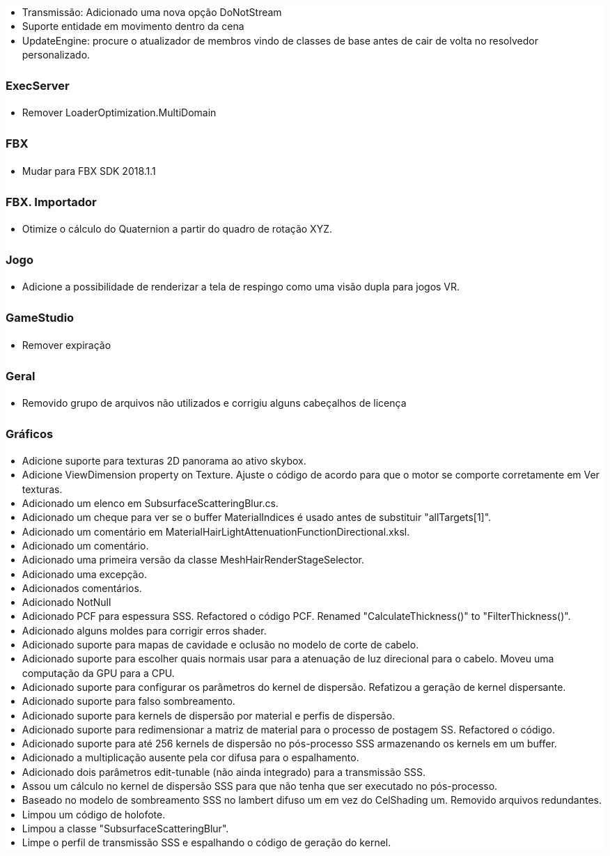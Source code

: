 * Transmissão: Adicionado uma nova opção DoNotStream
* Suporte entidade em movimento dentro da cena
* UpdateEngine: procure o atualizador de membros vindo de classes de base antes de cair de volta no resolvedor personalizado.

### ExecServer

* Remover LoaderOptimization.MultiDomain

### FBX

* Mudar para FBX SDK 2018.1.1

### FBX. Importador

* Otimize o cálculo do Quaternion a partir do quadro de rotação XYZ.

### Jogo

* Adicione a possibilidade de renderizar a tela de respingo como uma visão dupla para jogos VR.

### GameStudio

* Remover expiração

### Geral

* Removido grupo de arquivos não utilizados e corrigiu alguns cabeçalhos de licença

### Gráficos

* Adicione suporte para texturas 2D panorama ao ativo skybox.
* Adicione ViewDimension property on Texture. Ajuste o código de acordo para que o motor se comporte corretamente em Ver texturas.
* Adicionado um elenco em SubsurfaceScatteringBlur.cs.
* Adicionado um cheque para ver se o buffer MaterialIndices é usado antes de substituir "allTargets\[1\]".
* Adicionado um comentário em MaterialHairLightAttenuationFunctionDirectional.xksl.
* Adicionado um comentário.
* Adicionado uma primeira versão da classe MeshHairRenderStageSelector.
* Adicionado uma excepção.
* Adicionados comentários.
* Adicionado NotNull
* Adicionado PCF para espessura SSS. Refactored o código PCF. Renamed "CalculateThickness()" to "FilterThickness()".
* Adicionado alguns moldes para corrigir erros shader.
* Adicionado suporte para mapas de cavidade e oclusão no modelo de corte de cabelo.
* Adicionado suporte para escolher quais normais usar para a atenuação de luz direcional para o cabelo. Moveu uma computação da GPU para a CPU.
* Adicionado suporte para configurar os parâmetros do kernel de dispersão. Refatizou a geração de kernel dispersante.
* Adicionado suporte para falso sombreamento.
* Adicionado suporte para kernels de dispersão por material e perfis de dispersão.
* Adicionado suporte para redimensionar a matriz de material para o processo de postagem SS. Refactored o código.
* Adicionado suporte para até 256 kernels de dispersão no pós-processo SSS armazenando os kernels em um buffer.
* Adicionado a multiplicação ausente pela cor difusa para o espalhamento.
* Adicionado dois parâmetros edit-tunable (não ainda integrado) para a transmissão SSS.
* Assou um cálculo no kernel de dispersão SSS para que não tenha que ser executado no pós-processo.
* Baseado no modelo de sombreamento SSS no lambert difuso um em vez do CelShading um. Removido arquivos redundantes.
* Limpou um código de holofote.
* Limpou a classe "SubsurfaceScatteringBlur".
* Limpe o perfil de transmissão SSS e espalhando o código de geração do kernel.